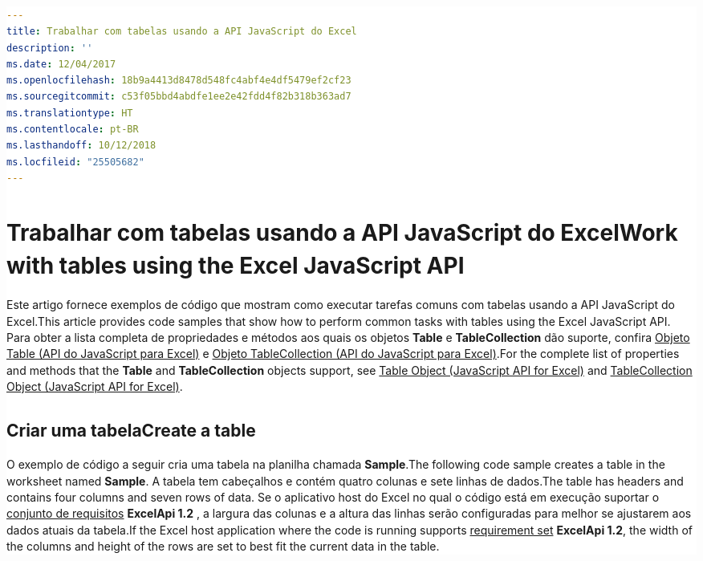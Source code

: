 ```yaml
---
title: Trabalhar com tabelas usando a API JavaScript do Excel
description: ''
ms.date: 12/04/2017
ms.openlocfilehash: 18b9a4413d8478d548fc4abf4e4df5479ef2cf23
ms.sourcegitcommit: c53f05bbd4abdfe1ee2e42fdd4f82b318b363ad7
ms.translationtype: HT
ms.contentlocale: pt-BR
ms.lasthandoff: 10/12/2018
ms.locfileid: "25505682"
---
```

# <a name="work-with-tables-using-the-excel-javascript-api"></a><span data-ttu-id="af9ba-102">Trabalhar com tabelas usando a API JavaScript do Excel</span><span class="sxs-lookup"><span data-stu-id="af9ba-102">Work with tables using the Excel JavaScript API</span></span>

<span data-ttu-id="af9ba-103">Este artigo fornece exemplos de código que mostram como executar tarefas comuns com tabelas usando a API JavaScript do Excel.</span><span class="sxs-lookup"><span data-stu-id="af9ba-103">This article provides code samples that show how to perform common tasks with tables using the Excel JavaScript API.</span></span> <span data-ttu-id="af9ba-104">Para obter a lista completa de propriedades e métodos aos quais os objetos **Table** e **TableCollection** dão suporte, confira [Objeto Table (API do JavaScript para Excel)](https://docs.microsoft.com/javascript/api/excel/excel.table?view=office-js) e [Objeto TableCollection (API do JavaScript para Excel)](https://docs.microsoft.com/javascript/api/excel/excel.tablecollection?view=office-js).</span><span class="sxs-lookup"><span data-stu-id="af9ba-104">For the complete list of properties and methods that the **Table** and **TableCollection** objects support, see [Table Object (JavaScript API for Excel)](https://docs.microsoft.com/javascript/api/excel/excel.table?view=office-js) and [TableCollection Object (JavaScript API for Excel)](https://docs.microsoft.com/javascript/api/excel/excel.tablecollection?view=office-js).</span></span>

## <a name="create-a-table"></a><span data-ttu-id="af9ba-105">Criar uma tabela</span><span class="sxs-lookup"><span data-stu-id="af9ba-105">Create a table</span></span>

<span data-ttu-id="af9ba-106">O exemplo de código a seguir cria uma tabela na planilha chamada **Sample**.</span><span class="sxs-lookup"><span data-stu-id="af9ba-106">The following code sample creates a table in the worksheet named **Sample**.</span></span> <span data-ttu-id="af9ba-107">A tabela tem cabeçalhos e contém quatro colunas e sete linhas de dados.</span><span class="sxs-lookup"><span data-stu-id="af9ba-107">The table has headers and contains four columns and seven rows of data.</span></span> <span data-ttu-id="af9ba-108">Se o aplicativo host do Excel no qual o código está em execução suportar o [conjunto de requisitos](https://docs.microsoft.com/office/dev/add-ins/reference/requirement-sets/excel-api-requirement-sets?view=office-js) **ExcelApi 1.2** , a largura das colunas e a altura das linhas serão configuradas para melhor se ajustarem aos dados atuais da tabela.</span><span class="sxs-lookup"><span data-stu-id="af9ba-108">If the Excel host application where the code is running supports [requirement set](https://docs.microsoft.com/office/dev/add-ins/reference/requirement-sets/excel-api-requirement-sets?view=office-js) **ExcelApi 1.2**, the width of the columns and height of the rows are set to best fit the current data in the table.</span></span>
